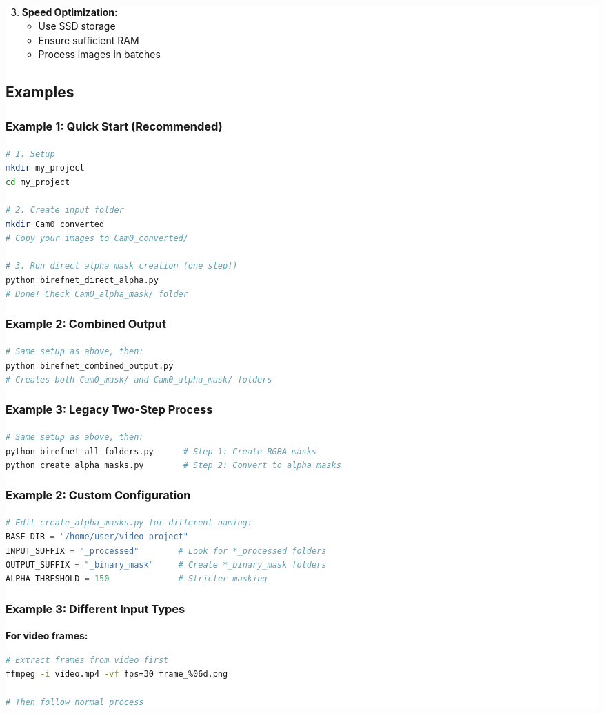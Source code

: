 3. **Speed Optimization:**
   - Use SSD storage
   - Ensure sufficient RAM
   - Process images in batches

## Examples

### Example 1: Quick Start (Recommended)
```bash
# 1. Setup
mkdir my_project
cd my_project

# 2. Create input folder
mkdir Cam0_converted
# Copy your images to Cam0_converted/

# 3. Run direct alpha mask creation (one step!)
python birefnet_direct_alpha.py
# Done! Check Cam0_alpha_mask/ folder
```

### Example 2: Combined Output
```bash
# Same setup as above, then:
python birefnet_combined_output.py
# Creates both Cam0_mask/ and Cam0_alpha_mask/ folders
```

### Example 3: Legacy Two-Step Process
```bash
# Same setup as above, then:
python birefnet_all_folders.py      # Step 1: Create RGBA masks
python create_alpha_masks.py        # Step 2: Convert to alpha masks
```

### Example 2: Custom Configuration
```python
# Edit create_alpha_masks.py for different naming:
BASE_DIR = "/home/user/video_project"
INPUT_SUFFIX = "_processed"        # Look for *_processed folders
OUTPUT_SUFFIX = "_binary_mask"     # Create *_binary_mask folders
ALPHA_THRESHOLD = 150              # Stricter masking
```

### Example 3: Different Input Types

**For video frames:**
```bash
# Extract frames from video first
ffmpeg -i video.mp4 -vf fps=30 frame_%06d.png

# Then follow normal process
```
